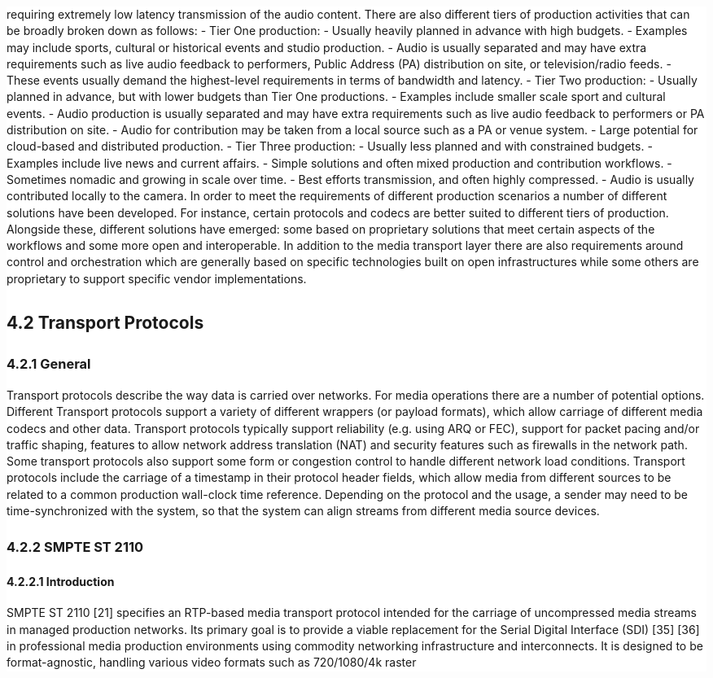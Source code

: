 requiring extremely low latency transmission of the audio content.
There are also different tiers of production activities that can be broadly
broken down as follows:
\- Tier One production:
\- Usually heavily planned in advance with high budgets.
\- Examples may include sports, cultural or historical events and studio
production.
\- Audio is usually separated and may have extra requirements such as live
audio feedback to performers, Public Address (PA) distribution on site, or
television/radio feeds.
\- These events usually demand the highest-level requirements in terms of
bandwidth and latency.
\- Tier Two production:
\- Usually planned in advance, but with lower budgets than Tier One
productions.
\- Examples include smaller scale sport and cultural events.
\- Audio production is usually separated and may have extra requirements such
as live audio feedback to performers or PA distribution on site.
\- Audio for contribution may be taken from a local source such as a PA or
venue system.
\- Large potential for cloud-based and distributed production.
\- Tier Three production:
\- Usually less planned and with constrained budgets.
\- Examples include live news and current affairs.
\- Simple solutions and often mixed production and contribution workflows.
\- Sometimes nomadic and growing in scale over time.
\- Best efforts transmission, and often highly compressed.
\- Audio is usually contributed locally to the camera.
In order to meet the requirements of different production scenarios a number
of different solutions have been developed. For instance, certain protocols
and codecs are better suited to different tiers of production. Alongside
these, different solutions have emerged: some based on proprietary solutions
that meet certain aspects of the workflows and some more open and
interoperable. In addition to the media transport layer there are also
requirements around control and orchestration which are generally based on
specific technologies built on open infrastructures while some others are
proprietary to support specific vendor implementations.
## 4.2 Transport Protocols
### 4.2.1 General
Transport protocols describe the way data is carried over networks. For media
operations there are a number of potential options. Different Transport
protocols support a variety of different wrappers (or payload formats), which
allow carriage of different media codecs and other data.
Transport protocols typically support reliability (e.g. using ARQ or FEC),
support for packet pacing and/or traffic shaping, features to allow network
address translation (NAT) and security features such as firewalls in the
network path. Some transport protocols also support some form or congestion
control to handle different network load conditions.
Transport protocols include the carriage of a timestamp in their protocol
header fields, which allow media from different sources to be related to a
common production wall-clock time reference. Depending on the protocol and the
usage, a sender may need to be time-synchronized with the system, so that the
system can align streams from different media source devices.
### 4.2.2 SMPTE ST 2110
#### 4.2.2.1 Introduction
SMPTE ST 2110 [21] specifies an RTP-based media transport protocol intended
for the carriage of uncompressed media streams in managed production networks.
Its primary goal is to provide a viable replacement for the Serial Digital
Interface (SDI) [35] [36] in professional media production environments using
commodity networking infrastructure and interconnects. It is designed to be
format-agnostic, handling various video formats such as 720/1080/4k raster